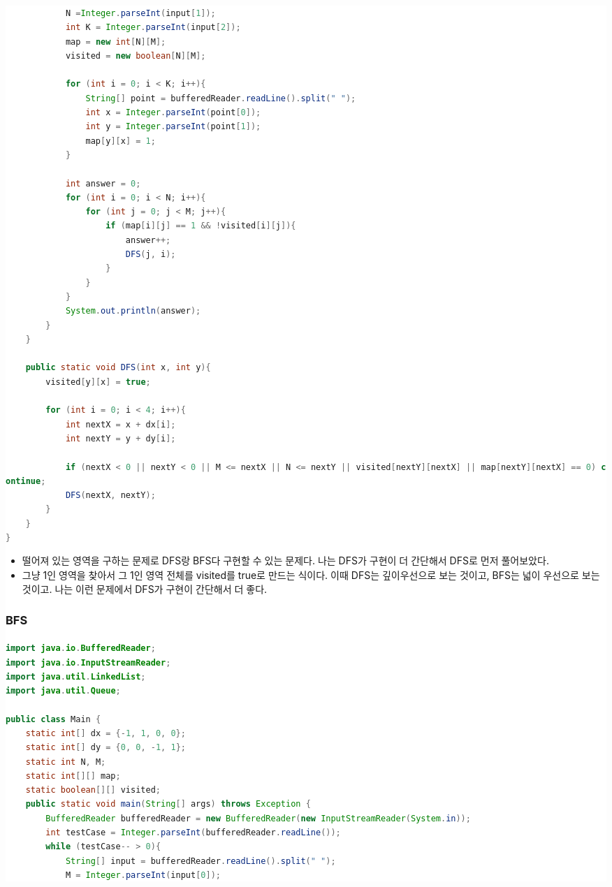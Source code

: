 ```java
            N =Integer.parseInt(input[1]);
            int K = Integer.parseInt(input[2]);
            map = new int[N][M];
            visited = new boolean[N][M];

            for (int i = 0; i < K; i++){
                String[] point = bufferedReader.readLine().split(" ");
                int x = Integer.parseInt(point[0]);
                int y = Integer.parseInt(point[1]);
                map[y][x] = 1;
            }

            int answer = 0;
            for (int i = 0; i < N; i++){
                for (int j = 0; j < M; j++){
                    if (map[i][j] == 1 && !visited[i][j]){
                        answer++;
                        DFS(j, i);
                    }
                }
            }
            System.out.println(answer);
        }
    }

    public static void DFS(int x, int y){
        visited[y][x] = true;

        for (int i = 0; i < 4; i++){
            int nextX = x + dx[i];
            int nextY = y + dy[i];

            if (nextX < 0 || nextY < 0 || M <= nextX || N <= nextY || visited[nextY][nextX] || map[nextY][nextX] == 0) continue;
            DFS(nextX, nextY);
        }
    }
}
```

- 떨어져 있는 영역을 구하는 문제로 DFS랑 BFS다 구현할 수 있는 문제다. 나는 DFS가 구현이 더 간단해서 DFS로 먼저 풀어보았다.
- 그냥 1인 영역을 찾아서 그 1인 영역 전체를 visited를 true로 만드는 식이다. 이때 DFS는 깊이우선으로 보는 것이고, BFS는 넓이 우선으로 보는 것이고. 나는 이런 문제에서 DFS가 구현이 간단해서 더 좋다.

### BFS

```java
import java.io.BufferedReader;
import java.io.InputStreamReader;
import java.util.LinkedList;
import java.util.Queue;

public class Main {
    static int[] dx = {-1, 1, 0, 0};
    static int[] dy = {0, 0, -1, 1};
    static int N, M;
    static int[][] map;
    static boolean[][] visited;
    public static void main(String[] args) throws Exception {
        BufferedReader bufferedReader = new BufferedReader(new InputStreamReader(System.in));
        int testCase = Integer.parseInt(bufferedReader.readLine());
        while (testCase-- > 0){
            String[] input = bufferedReader.readLine().split(" ");
            M = Integer.parseInt(input[0]);
```